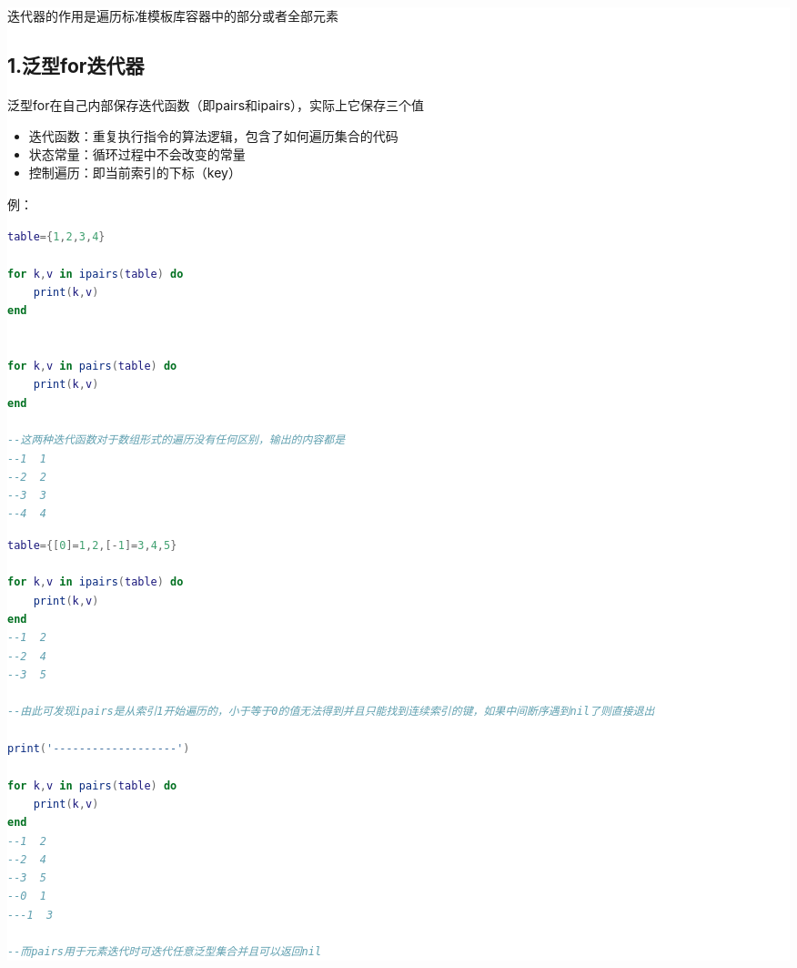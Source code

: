 迭代器的作用是遍历标准模板库容器中的部分或者全部元素

## 1.泛型for迭代器

泛型for在自己内部保存迭代函数（即pairs和ipairs），实际上它保存三个值
- 迭代函数：重复执行指令的算法逻辑，包含了如何遍历集合的代码
- 状态常量：循环过程中不会改变的常量
- 控制遍历：即当前索引的下标（key）

例：
```lua
table={1,2,3,4}

for k,v in ipairs(table) do
	print(k,v)
end


for k,v in pairs(table) do
	print(k,v)
end

--这两种迭代函数对于数组形式的遍历没有任何区别，输出的内容都是
--1  1
--2  2
--3  3
--4  4
```


```lua
table={[0]=1,2,[-1]=3,4,5}

for k,v in ipairs(table) do
	print(k,v)
end
--1  2
--2  4
--3  5

--由此可发现ipairs是从索引1开始遍历的，小于等于0的值无法得到并且只能找到连续索引的键，如果中间断序遇到nil了则直接退出

print('-------------------')

for k,v in pairs(table) do
	print(k,v)
end
--1  2
--2  4
--3  5
--0  1
---1  3

--而pairs用于元素迭代时可迭代任意泛型集合并且可以返回nil

```

